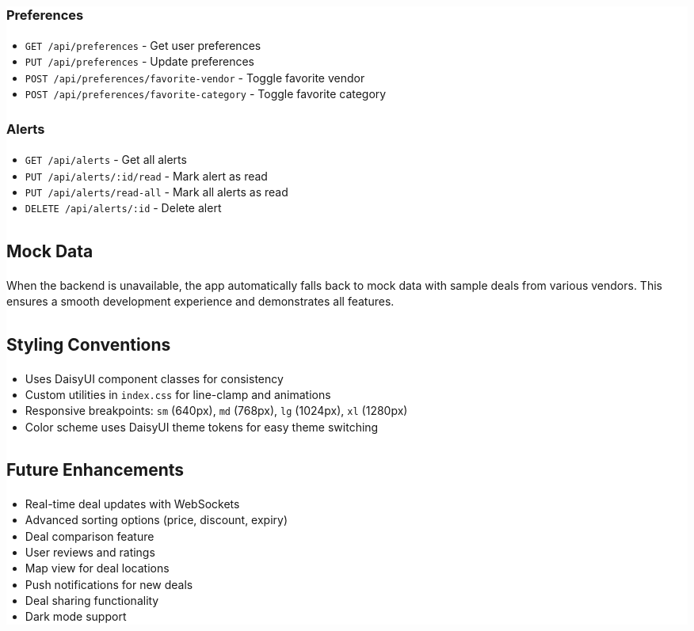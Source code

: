 ### Preferences

- `GET /api/preferences` - Get user preferences
- `PUT /api/preferences` - Update preferences
- `POST /api/preferences/favorite-vendor` - Toggle favorite vendor
- `POST /api/preferences/favorite-category` - Toggle favorite category

### Alerts

- `GET /api/alerts` - Get all alerts
- `PUT /api/alerts/:id/read` - Mark alert as read
- `PUT /api/alerts/read-all` - Mark all alerts as read
- `DELETE /api/alerts/:id` - Delete alert

## Mock Data

When the backend is unavailable, the app automatically falls back to mock data with sample deals from various vendors. This ensures a smooth development experience and demonstrates all features.

## Styling Conventions

- Uses DaisyUI component classes for consistency
- Custom utilities in `index.css` for line-clamp and animations
- Responsive breakpoints: `sm` (640px), `md` (768px), `lg` (1024px), `xl` (1280px)
- Color scheme uses DaisyUI theme tokens for easy theme switching

## Future Enhancements

- Real-time deal updates with WebSockets
- Advanced sorting options (price, discount, expiry)
- Deal comparison feature
- User reviews and ratings
- Map view for deal locations
- Push notifications for new deals
- Deal sharing functionality
- Dark mode support
